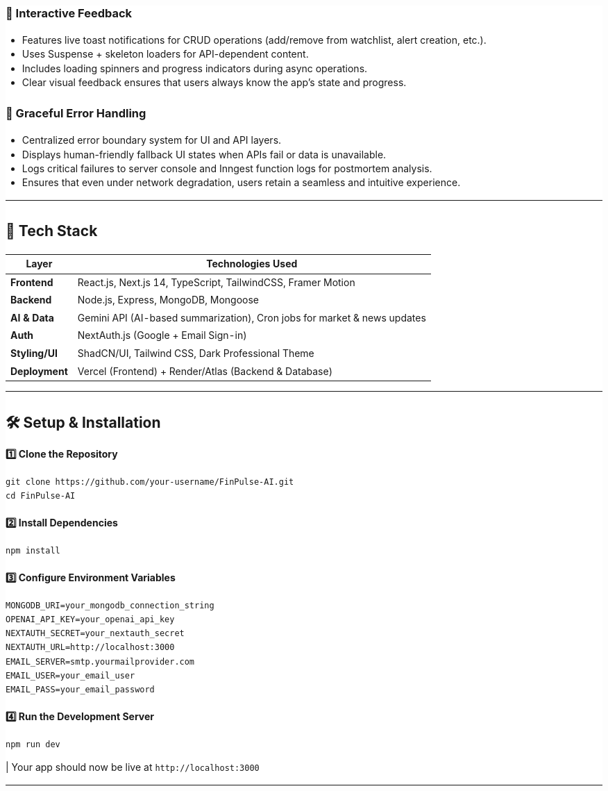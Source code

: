 ### 🔄 Interactive Feedback

- Features live toast notifications for CRUD operations (add/remove from watchlist, alert creation, etc.).
- Uses Suspense + skeleton loaders for API-dependent content.
- Includes loading spinners and progress indicators during async operations.
- Clear visual feedback ensures that users always know the app’s state and progress.

### 🧩 Graceful Error Handling

- Centralized error boundary system for UI and API layers.
- Displays human-friendly fallback UI states when APIs fail or data is unavailable.
- Logs critical failures to server console and Inngest function logs for postmortem analysis.
- Ensures that even under network degradation, users retain a seamless and intuitive experience.

--- 

## 🧩 Tech Stack

| Layer | Technologies Used |
|-------|--------------------|
| **Frontend** | React.js, Next.js 14, TypeScript, TailwindCSS, Framer Motion |
| **Backend** | Node.js, Express, MongoDB, Mongoose |
| **AI & Data** | Gemini API (AI-based summarization), Cron jobs for market & news updates |
| **Auth** | NextAuth.js (Google + Email Sign-in) |
| **Styling/UI** | ShadCN/UI, Tailwind CSS, Dark Professional Theme |
| **Deployment** | Vercel (Frontend) + Render/Atlas (Backend & Database) |

---

## 🛠️ Setup & Installation

#### 1️⃣ Clone the Repository
```
git clone https://github.com/your-username/FinPulse-AI.git
cd FinPulse-AI
```
#### 2️⃣ Install Dependencies
```
npm install
```
#### 3️⃣ Configure Environment Variables
```
MONGODB_URI=your_mongodb_connection_string
OPENAI_API_KEY=your_openai_api_key
NEXTAUTH_SECRET=your_nextauth_secret
NEXTAUTH_URL=http://localhost:3000
EMAIL_SERVER=smtp.yourmailprovider.com
EMAIL_USER=your_email_user
EMAIL_PASS=your_email_password
```
#### 4️⃣ Run the Development Server
```
npm run dev
```
| Your app should now be live at `http://localhost:3000`

---